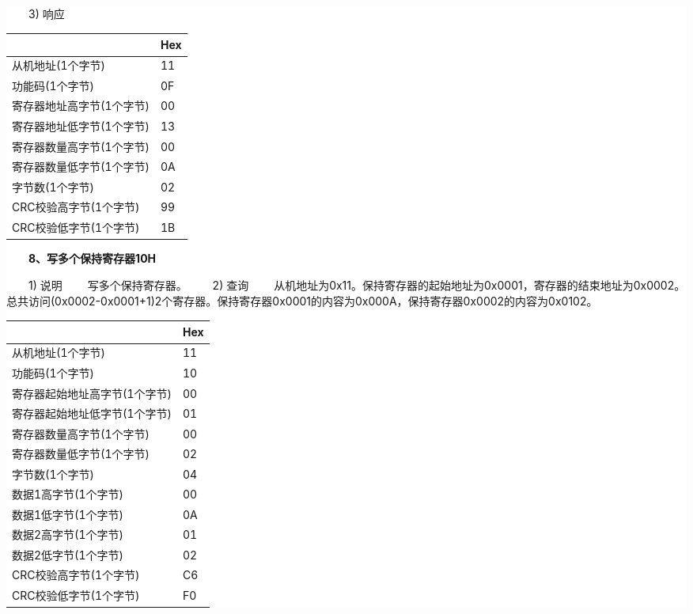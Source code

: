 　　3) 响应

|                           | Hex  |
| ------------------------- | ---- |
| 从机地址(1个字节)         | 11   |
| 功能码(1个字节)           | 0F   |
| 寄存器地址高字节(1个字节) | 00   |
| 寄存器地址低字节(1个字节) | 13   |
| 寄存器数量高字节(1个字节) | 00   |
| 寄存器数量低字节(1个字节) | 0A   |
| 字节数(1个字节)           | 02   |
| CRC校验高字节(1个字节)    | 99   |
| CRC校验低字节(1个字节)    | 1B   |

　　**8、写多个保持寄存器10H**

　　1) 说明
　　写多个保持寄存器。
　　2) 查询
　　从机地址为0x11。保持寄存器的起始地址为0x0001，寄存器的结束地址为0x0002。总共访问(0x0002-0x0001+1)2个寄存器。保持寄存器0x0001的内容为0x000A，保持寄存器0x0002的内容为0x0102。

|                               | Hex  |
| ----------------------------- | ---- |
| 从机地址(1个字节)             | 11   |
| 功能码(1个字节)               | 10   |
| 寄存器起始地址高字节(1个字节) | 00   |
| 寄存器起始地址低字节(1个字节) | 01   |
| 寄存器数量高字节(1个字节)     | 00   |
| 寄存器数量低字节(1个字节)     | 02   |
| 字节数(1个字节)               | 04   |
| 数据1高字节(1个字节)          | 00   |
| 数据1低字节(1个字节)          | 0A   |
| 数据2高字节(1个字节)          | 01   |
| 数据2低字节(1个字节)          | 02   |
| CRC校验高字节(1个字节)        | C6   |
| CRC校验低字节(1个字节)        | F0   |
